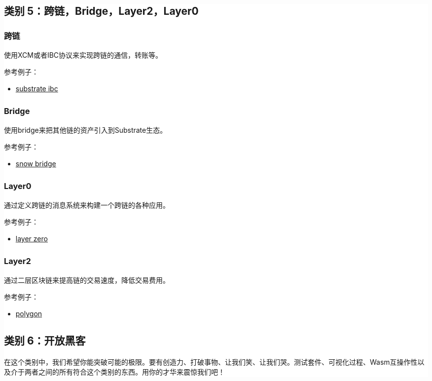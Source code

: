 ## 类别 5：跨链，Bridge，Layer2，Layer0
### 跨链
使用XCM或者IBC协议来实现跨链的通信，转账等。

参考例子：

- [substrate ibc](https://github.com/octopus-network/substrate-ibc)

### Bridge
使用bridge来把其他链的资产引入到Substrate生态。

参考例子：

- [snow bridge](https://github.com/Snowfork/snowbridge)

### Layer0
通过定义跨链的消息系统来构建一个跨链的各种应用。

参考例子：

- [layer zero](https://layerzero.network/)

### Layer2
通过二层区块链来提高链的交易速度，降低交易费用。

参考例子：

- [polygon](https://polygon.technology/)

## 类别 6：开放黑客

在这个类别中，我们希望你能突破可能的极限。要有创造力、打破事物、让我们笑、让我们哭。测试套件、可视化过程、Wasm互操作性以及介于两者之间的所有符合这个类别的东西。用你的才华来震惊我们吧！
